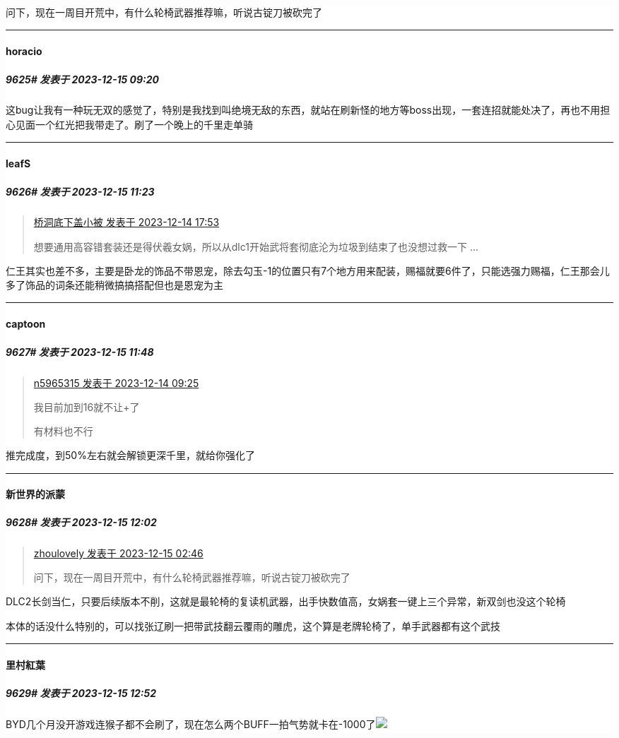 问下，现在一周目开荒中，有什么轮椅武器推荐嘛，听说古锭刀被砍完了


*****

####  horacio  
##### 9625#       发表于 2023-12-15 09:20

这bug让我有一种玩无双的感觉了，特别是我找到叫绝境无敌的东西，就站在刷新怪的地方等boss出现，一套连招就能处决了，再也不用担心见面一个红光把我带走了。刷了一个晚上的千里走单骑


*****

####  leafS  
##### 9626#       发表于 2023-12-15 11:23

<blockquote><a href="httphttps://bbs.saraba1st.com/2b/forum.php?mod=redirect&amp;goto=findpost&amp;pid=63328382&amp;ptid=2075355" target="_blank">桥洞底下盖小被 发表于 2023-12-14 17:53</a>

想要通用高容错套装还是得伏羲女娲，所以从dlc1开始武将套彻底沦为垃圾到结束了也没想过救一下 ...</blockquote>
仁王其实也差不多，主要是卧龙的饰品不带恩宠，除去勾玉-1的位置只有7个地方用来配装，赐福就要6件了，只能选强力赐福，仁王那会儿多了饰品的词条还能稍微搞搞搭配但也是恩宠为主


*****

####  captoon  
##### 9627#       发表于 2023-12-15 11:48

<blockquote><a href="httphttps://bbs.saraba1st.com/2b/forum.php?mod=redirect&amp;goto=findpost&amp;pid=63322256&amp;ptid=2075355" target="_blank">n5965315 发表于 2023-12-14 09:25</a>

我目前加到16就不让+了

有材料也不行</blockquote>
推完成度，到50%左右就会解锁更深千里，就给你强化了


*****

####  新世界的派蒙  
##### 9628#       发表于 2023-12-15 12:02

<blockquote><a href="httphttps://bbs.saraba1st.com/2b/forum.php?mod=redirect&amp;goto=findpost&amp;pid=63332423&amp;ptid=2075355" target="_blank">zhoulovely 发表于 2023-12-15 02:46</a>

问下，现在一周目开荒中，有什么轮椅武器推荐嘛，听说古锭刀被砍完了</blockquote>
DLC2长剑当仁，只要后续版本不削，这就是最轮椅的复读机武器，出手快数值高，女娲套一键上三个异常，新双剑也没这个轮椅

本体的话没什么特别的，可以找张辽刷一把带武技翻云覆雨的雕虎，这个算是老牌轮椅了，单手武器都有这个武技


*****

####  里村紅葉  
##### 9629#       发表于 2023-12-15 12:52

BYD几个月没开游戏连猴子都不会刷了，现在怎么两个BUFF一拍气势就卡在-1000了<img src="https://static.saraba1st.com/image/smiley/face2017/068.png" referrerpolicy="no-referrer">
